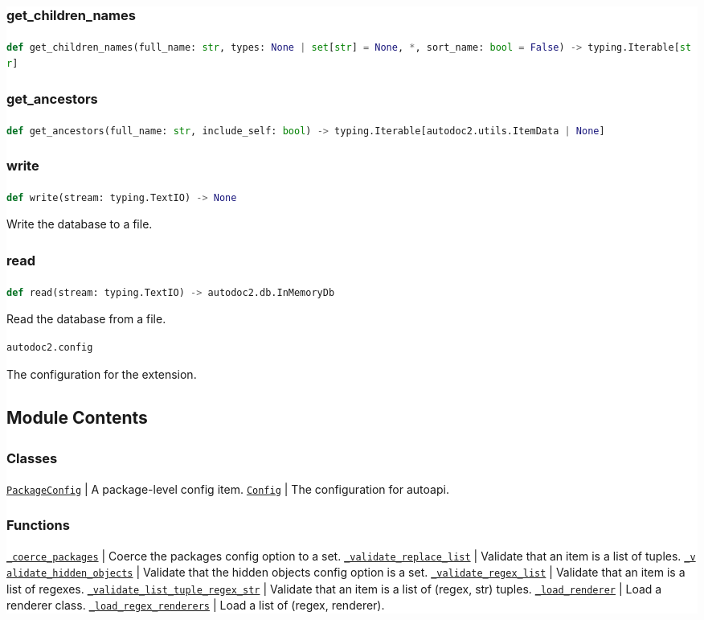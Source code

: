 
### get_children_names

```python
def get_children_names(full_name: str, types: None | set[str] = None, *, sort_name: bool = False) -> typing.Iterable[str]
```


### get_ancestors

```python
def get_ancestors(full_name: str, include_self: bool) -> typing.Iterable[autodoc2.utils.ItemData | None]
```


### write

```python
def write(stream: typing.TextIO) -> None
```

Write the database to a file.


### read

```python
def read(stream: typing.TextIO) -> autodoc2.db.InMemoryDb
```

Read the database from a file.


`autodoc2.config`

The configuration for the extension.

## Module Contents

### Classes

[`PackageConfig`](#packageconfig) | A package-level config item.
[`Config`](#config) | The configuration for autoapi.

### Functions

[`_coerce_packages`](#_coerce_packages) | Coerce the packages config option to a set.
[`_validate_replace_list`](#_validate_replace_list) | Validate that an item is a list of tuples.
[`_validate_hidden_objects`](#_validate_hidden_objects) | Validate that the hidden objects config option is a set.
[`_validate_regex_list`](#_validate_regex_list) | Validate that an item is a list of regexes.
[`_validate_list_tuple_regex_str`](#_validate_list_tuple_regex_str) | Validate that an item is a list of (regex, str) tuples.
[`_load_renderer`](#_load_renderer) | Load a renderer class.
[`_load_regex_renderers`](#_load_regex_renderers) | Load a list of (regex, renderer).
